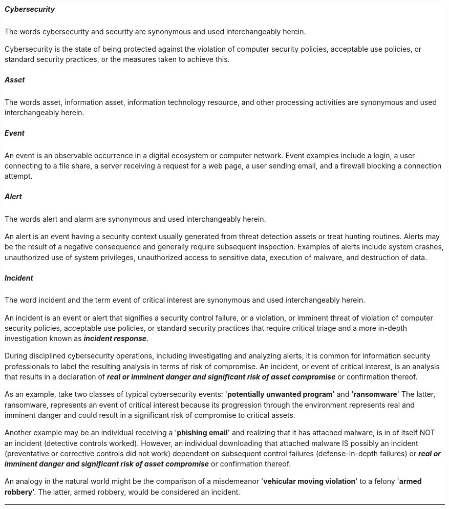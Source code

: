 
##### Cybersecurity #####

The words cybersecurity and security are synonymous and used interchangeably herein.

Cybersecurity is the state of being protected against the violation of computer security policies, acceptable use policies, or standard security practices, or the measures taken to achieve this.

##### Asset #####

The words asset, information asset, information technology resource, and other processing activities are synonymous and used interchangeably herein.

##### Event #####

An event is an observable occurrence in a digital ecosystem or computer network. Event examples include a login, a user connecting to a file share, a server receiving a request for a web page, a user sending email, and a firewall blocking a connection attempt.

##### Alert #####

The words alert and alarm are synonymous and used interchangeably herein.

An alert is an event having a security context usually generated from threat detection assets or treat hunting routines. Alerts may be the result of a negative consequence and generally require subsequent inspection. Examples of alerts include system crashes, unauthorized use of system privileges, unauthorized access to sensitive data, execution of malware, and destruction of data.

##### Incident #####
The word incident and the term event of critical interest are synonymous and used interchangeably herein.

An incident is an event or alert that signifies a security control failure, or a violation, or imminent threat of violation of computer security policies, acceptable use policies, or standard security practices that require critical triage and a more in-depth investigation known as ***incident response***.

During disciplined cybersecurity operations, including investigating and analyzing alerts, it is common for information security professionals to label the resulting analysis in terms of risk of compromise. An incident, or event of critical interest, is an analysis that results in a declaration of ***real or imminent danger and significant risk of asset compromise*** or confirmation thereof. 

As an example, take two classes of typical cybersecurity events: '**potentially unwanted program**' and '**ransomware**' The latter, ransomware, represents an event of critical interest because its progression through the environment represents real and imminent danger and could result in a significant risk of compromise to critical assets. 

Another example may be an individual receiving a '**phishing email**' and realizing that it has attached malware, is in of itself NOT an incident (detective controls worked). However, an individual downloading that attached malware IS possibly an incident (preventative or corrective controls did not work) dependent on subsequent control failures (defense-in-depth failures) or ***real or imminent danger and significant risk of asset compromise*** or confirmation thereof.

An analogy in the natural world might be the comparison of a misdemeanor '**vehicular moving violation**' to a felony '**armed robbery**'. The latter, armed robbery, would be considered an incident.

----
